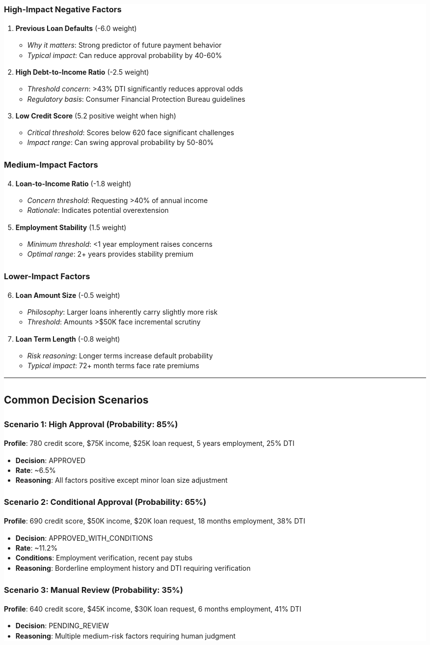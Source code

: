 ### High-Impact Negative Factors
1. **Previous Loan Defaults** (-6.0 weight)
   - *Why it matters*: Strong predictor of future payment behavior
   - *Typical impact*: Can reduce approval probability by 40-60%

2. **High Debt-to-Income Ratio** (-2.5 weight)
   - *Threshold concern*: >43% DTI significantly reduces approval odds
   - *Regulatory basis*: Consumer Financial Protection Bureau guidelines

3. **Low Credit Score** (5.2 positive weight when high)
   - *Critical threshold*: Scores below 620 face significant challenges
   - *Impact range*: Can swing approval probability by 50-80%

### Medium-Impact Factors
4. **Loan-to-Income Ratio** (-1.8 weight)
   - *Concern threshold*: Requesting >40% of annual income
   - *Rationale*: Indicates potential overextension

5. **Employment Stability** (1.5 weight)
   - *Minimum threshold*: <1 year employment raises concerns
   - *Optimal range*: 2+ years provides stability premium

### Lower-Impact Factors
6. **Loan Amount Size** (-0.5 weight)
   - *Philosophy*: Larger loans inherently carry slightly more risk
   - *Threshold*: Amounts >$50K face incremental scrutiny

7. **Loan Term Length** (-0.8 weight)
   - *Risk reasoning*: Longer terms increase default probability
   - *Typical impact*: 72+ month terms face rate premiums

---

## Common Decision Scenarios

### Scenario 1: High Approval (Probability: 85%)
**Profile**: 780 credit score, $75K income, $25K loan request, 5 years employment, 25% DTI
- **Decision**: APPROVED
- **Rate**: ~6.5%
- **Reasoning**: All factors positive except minor loan size adjustment

### Scenario 2: Conditional Approval (Probability: 65%)
**Profile**: 690 credit score, $50K income, $20K loan request, 18 months employment, 38% DTI
- **Decision**: APPROVED_WITH_CONDITIONS
- **Rate**: ~11.2%
- **Conditions**: Employment verification, recent pay stubs
- **Reasoning**: Borderline employment history and DTI requiring verification

### Scenario 3: Manual Review (Probability: 35%)
**Profile**: 640 credit score, $45K income, $30K loan request, 6 months employment, 41% DTI
- **Decision**: PENDING_REVIEW
- **Reasoning**: Multiple medium-risk factors requiring human judgment
